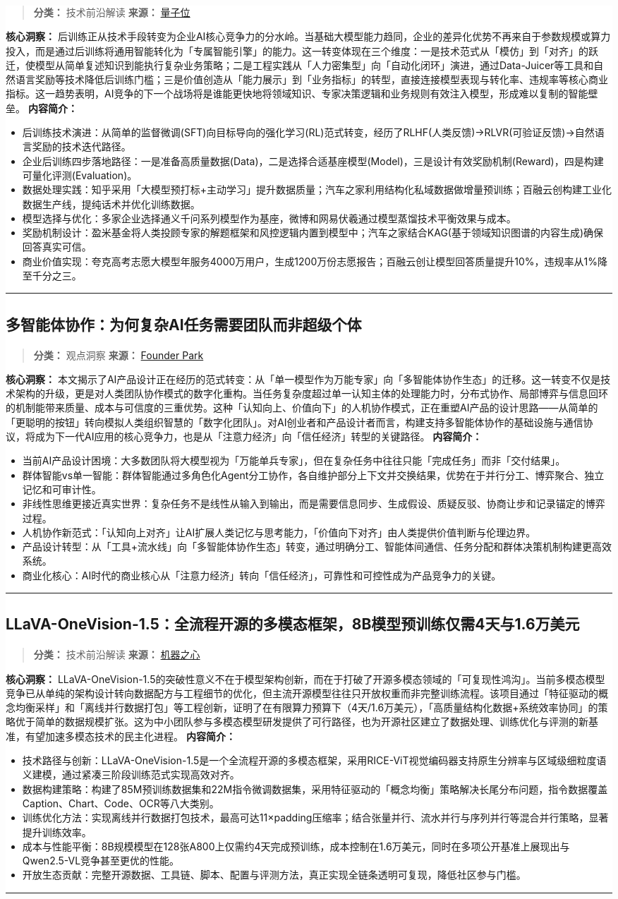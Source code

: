 > **分类：** 技术前沿解读
> **来源：** [量子位](https://mp.weixin.qq.com/s/-AU7x9SIRxw77P8ZE92_AQ)

**核心洞察：** 后训练正从技术手段转变为企业AI核心竞争力的分水岭。当基础大模型能力趋同，企业的差异化优势不再来自于参数规模或算力投入，而是通过后训练将通用智能转化为「专属智能引擎」的能力。这一转变体现在三个维度：一是技术范式从「模仿」到「对齐」的跃迁，使模型从简单复述知识到能执行复杂业务策略；二是工程实践从「人力密集型」向「自动化闭环」演进，通过Data-Juicer等工具和自然语言奖励等技术降低后训练门槛；三是价值创造从「能力展示」到「业务指标」的转型，直接连接模型表现与转化率、违规率等核心商业指标。这一趋势表明，AI竞争的下一个战场将是谁能更快地将领域知识、专家决策逻辑和业务规则有效注入模型，形成难以复制的智能壁垒。
**内容简介：**

- 后训练技术演进：从简单的监督微调(SFT)向目标导向的强化学习(RL)范式转变，经历了RLHF(人类反馈)→RLVR(可验证反馈)→自然语言奖励的技术迭代路径。
- 企业后训练四步落地路径：一是准备高质量数据(Data)，二是选择合适基座模型(Model)，三是设计有效奖励机制(Reward)，四是构建可量化评测(Evaluation)。
- 数据处理实践：知乎采用「大模型预打标+主动学习」提升数据质量；汽车之家利用结构化私域数据做增量预训练；百融云创构建工业化数据生产线，提纯话术并优化训练数据。
- 模型选择与优化：多家企业选择通义千问系列模型作为基座，微博和网易伏羲通过模型蒸馏技术平衡效果与成本。
- 奖励机制设计：盈米基金将人类投顾专家的解题框架和风控逻辑内置到模型中；汽车之家结合KAG(基于领域知识图谱的内容生成)确保回答真实可信。
- 商业价值实现：夸克高考志愿大模型年服务4000万用户，生成1200万份志愿报告；百融云创让模型回答质量提升10%，违规率从1%降至千分之三。

---

## 多智能体协作：为何复杂AI任务需要团队而非超级个体

> **分类：** 观点洞察
> **来源：** [Founder Park](https://mp.weixin.qq.com/s/jb2b6AtXUtSkkuluXnroKA)

**核心洞察：** 本文揭示了AI产品设计正在经历的范式转变：从「单一模型作为万能专家」向「多智能体协作生态」的迁移。这一转变不仅是技术架构的升级，更是对人类团队协作模式的数字化重构。当任务复杂度超过单一认知主体的处理能力时，分布式协作、局部博弈与信息回环的机制能带来质量、成本与可信度的三重优势。这种「认知向上、价值向下」的人机协作模式，正在重塑AI产品的设计思路——从简单的「更聪明的按钮」转向模拟人类组织智慧的「数字化团队」。对AI创业者和产品设计者而言，构建支持多智能体协作的基础设施与通信协议，将成为下一代AI应用的核心竞争力，也是从「注意力经济」向「信任经济」转型的关键路径。
**内容简介：**

- 当前AI产品设计困境：大多数团队将大模型视为「万能单兵专家」，但在复杂任务中往往只能「完成任务」而非「交付结果」。
- 群体智能vs单一智能：群体智能通过多角色化Agent分工协作，各自维护部分上下文并交换结果，优势在于并行分工、博弈聚合、独立记忆和可审计性。
- 非线性思维更接近真实世界：复杂任务不是线性从输入到输出，而是需要信息同步、生成假设、质疑反驳、协商让步和记录锚定的博弈过程。
- 人机协作新范式：「认知向上对齐」让AI扩展人类记忆与思考能力，「价值向下对齐」由人类提供价值判断与伦理边界。
- 产品设计转型：从「工具+流水线」向「多智能体协作生态」转变，通过明确分工、智能体间通信、任务分配和群体决策机制构建更高效系统。
- 商业化核心：AI时代的商业核心从「注意力经济」转向「信任经济」，可靠性和可控性成为产品竞争力的关键。

---

## LLaVA-OneVision-1.5：全流程开源的多模态框架，8B模型预训练仅需4天与1.6万美元

> **分类：** 技术前沿解读
> **来源：** [机器之心](https://mp.weixin.qq.com/s/t0oflHZOVU_73zzq2PCLSw)

**核心洞察：** LLaVA-OneVision-1.5的突破性意义不在于模型架构创新，而在于打破了开源多模态领域的「可复现性鸿沟」。当前多模态模型竞争已从单纯的架构设计转向数据配方与工程细节的优化，但主流开源模型往往只开放权重而非完整训练流程。该项目通过「特征驱动的概念均衡采样」和「离线并行数据打包」等工程创新，证明了在有限算力预算下（4天/1.6万美元），「高质量结构化数据+系统效率协同」的策略优于简单的数据规模扩张。这为中小团队参与多模态模型研发提供了可行路径，也为开源社区建立了数据处理、训练优化与评测的新基准，有望加速多模态技术的民主化进程。
**内容简介：**

- 技术路径与创新：LLaVA-OneVision-1.5是一个全流程开源的多模态框架，采用RICE-ViT视觉编码器支持原生分辨率与区域级细粒度语义建模，通过紧凑三阶段训练范式实现高效对齐。
- 数据构建策略：构建了85M预训练数据集和22M指令微调数据集，采用特征驱动的「概念均衡」策略解决长尾分布问题，指令数据覆盖Caption、Chart、Code、OCR等八大类别。
- 训练优化方法：实现离线并行数据打包技术，最高可达11×padding压缩率；结合张量并行、流水并行与序列并行等混合并行策略，显著提升训练效率。
- 成本与性能平衡：8B规模模型在128张A800上仅需约4天完成预训练，成本控制在1.6万美元，同时在多项公开基准上展现出与Qwen2.5-VL竞争甚至更优的性能。
- 开放生态贡献：完整开源数据、工具链、脚本、配置与评测方法，真正实现全链条透明可复现，降低社区参与门槛。

---
